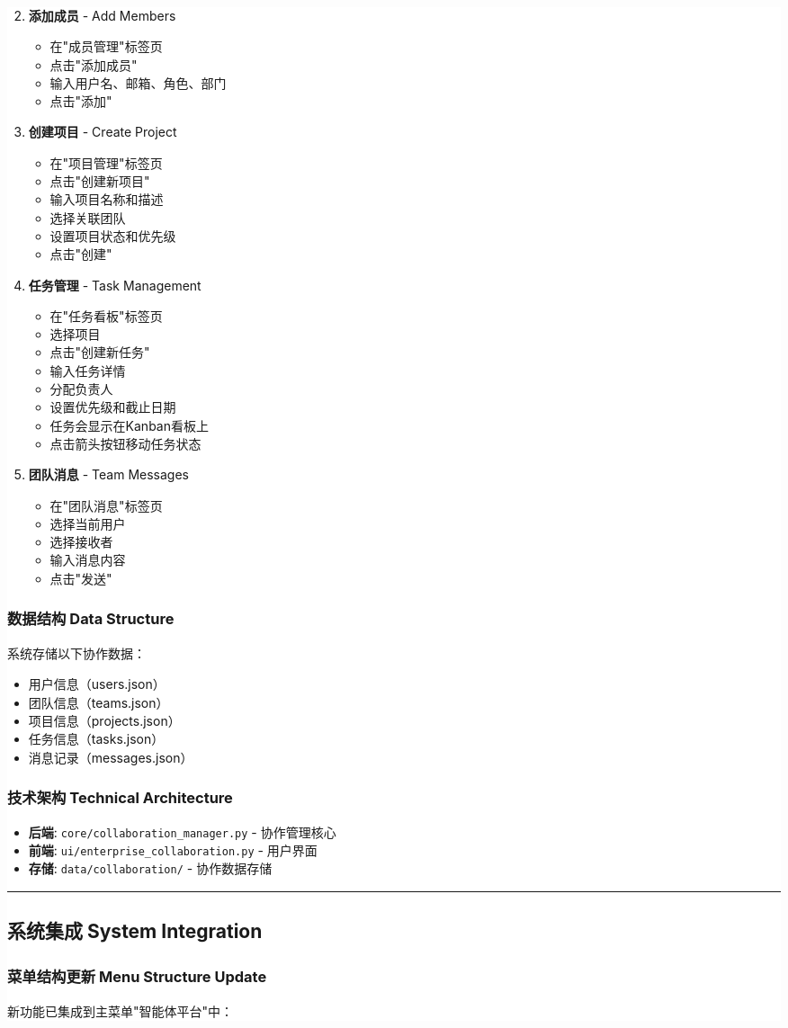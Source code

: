 2. **添加成员** - Add Members
   - 在"成员管理"标签页
   - 点击"添加成员"
   - 输入用户名、邮箱、角色、部门
   - 点击"添加"

3. **创建项目** - Create Project
   - 在"项目管理"标签页
   - 点击"创建新项目"
   - 输入项目名称和描述
   - 选择关联团队
   - 设置项目状态和优先级
   - 点击"创建"

4. **任务管理** - Task Management
   - 在"任务看板"标签页
   - 选择项目
   - 点击"创建新任务"
   - 输入任务详情
   - 分配负责人
   - 设置优先级和截止日期
   - 任务会显示在Kanban看板上
   - 点击箭头按钮移动任务状态

5. **团队消息** - Team Messages
   - 在"团队消息"标签页
   - 选择当前用户
   - 选择接收者
   - 输入消息内容
   - 点击"发送"

### 数据结构 Data Structure

系统存储以下协作数据：
- 用户信息（users.json）
- 团队信息（teams.json）
- 项目信息（projects.json）
- 任务信息（tasks.json）
- 消息记录（messages.json）

### 技术架构 Technical Architecture

- **后端**: `core/collaboration_manager.py` - 协作管理核心
- **前端**: `ui/enterprise_collaboration.py` - 用户界面
- **存储**: `data/collaboration/` - 协作数据存储

---

## 系统集成 System Integration

### 菜单结构更新 Menu Structure Update

新功能已集成到主菜单"智能体平台"中：

